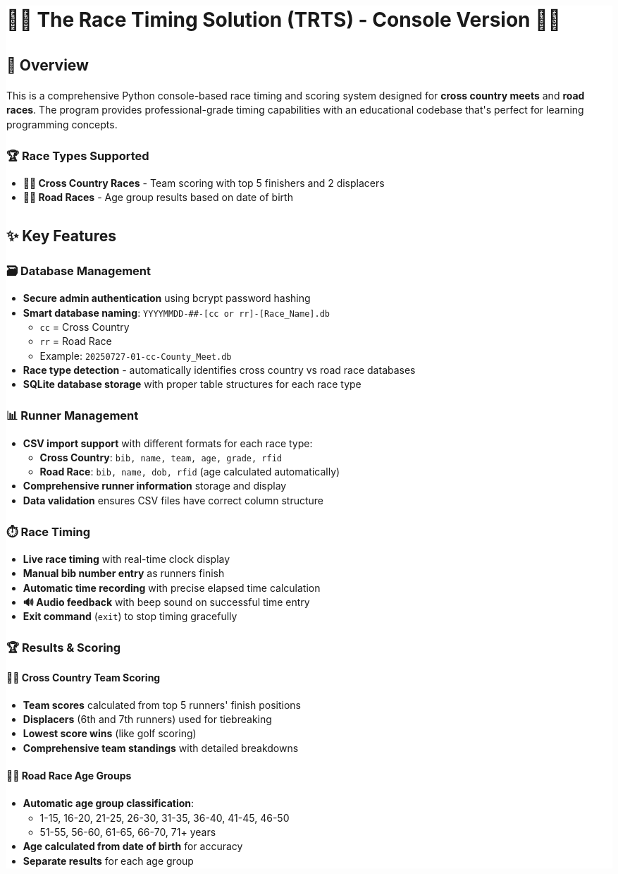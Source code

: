 # 🏃‍♀️ The Race Timing Solution (TRTS) - Console Version 🏃‍♂️

## 🎯 Overview

This is a comprehensive Python console-based race timing and scoring system designed for **cross country meets** and **road races**. The program provides professional-grade timing capabilities with an educational codebase that's perfect for learning programming concepts.

### 🏆 Race Types Supported
- **🏃‍♀️ Cross Country Races** - Team scoring with top 5 finishers and 2 displacers
- **🏃‍♂️ Road Races** - Age group results based on date of birth

## ✨ Key Features

### 🗃️ Database Management
- **Secure admin authentication** using bcrypt password hashing
- **Smart database naming**: `YYYYMMDD-##-[cc or rr]-[Race_Name].db`
  - `cc` = Cross Country
  - `rr` = Road Race
  - Example: `20250727-01-cc-County_Meet.db`
- **Race type detection** - automatically identifies cross country vs road race databases
- **SQLite database storage** with proper table structures for each race type

### 📊 Runner Management
- **CSV import support** with different formats for each race type:
  - **Cross Country**: `bib, name, team, age, grade, rfid`
  - **Road Race**: `bib, name, dob, rfid` (age calculated automatically)
- **Comprehensive runner information** storage and display
- **Data validation** ensures CSV files have correct column structure

### ⏱️ Race Timing
- **Live race timing** with real-time clock display
- **Manual bib number entry** as runners finish
- **Automatic time recording** with precise elapsed time calculation
- **🔊 Audio feedback** with beep sound on successful time entry
- **Exit command** (`exit`) to stop timing gracefully

### 🏆 Results & Scoring

#### 🏃‍♀️ Cross Country Team Scoring
- **Team scores** calculated from top 5 runners' finish positions
- **Displacers** (6th and 7th runners) used for tiebreaking
- **Lowest score wins** (like golf scoring)
- **Comprehensive team standings** with detailed breakdowns

#### 🏃‍♂️ Road Race Age Groups
- **Automatic age group classification**:
  - 1-15, 16-20, 21-25, 26-30, 31-35, 36-40, 41-45, 46-50
  - 51-55, 56-60, 61-65, 66-70, 71+ years
- **Age calculated from date of birth** for accuracy
- **Separate results** for each age group
